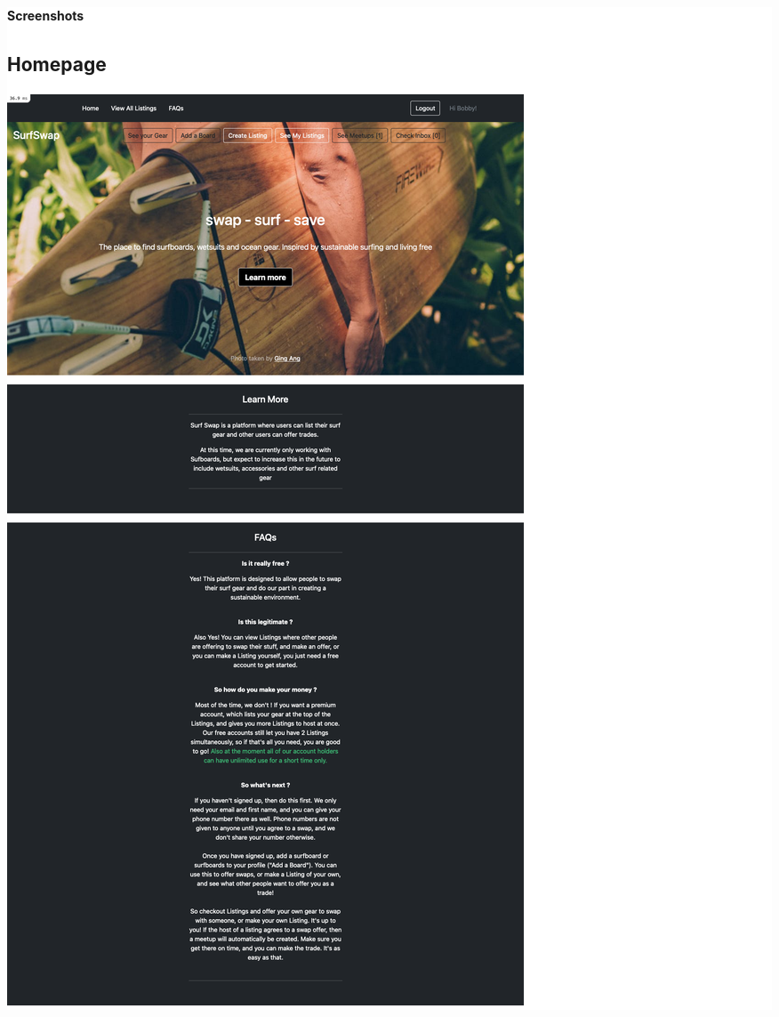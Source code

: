 **Screenshots**

## Homepage
![homepage](https://github.com/tfxl/T2A2_Marketplace_Project/blob/main/docs/web_homepage.png?raw=true)&nbsp; 

